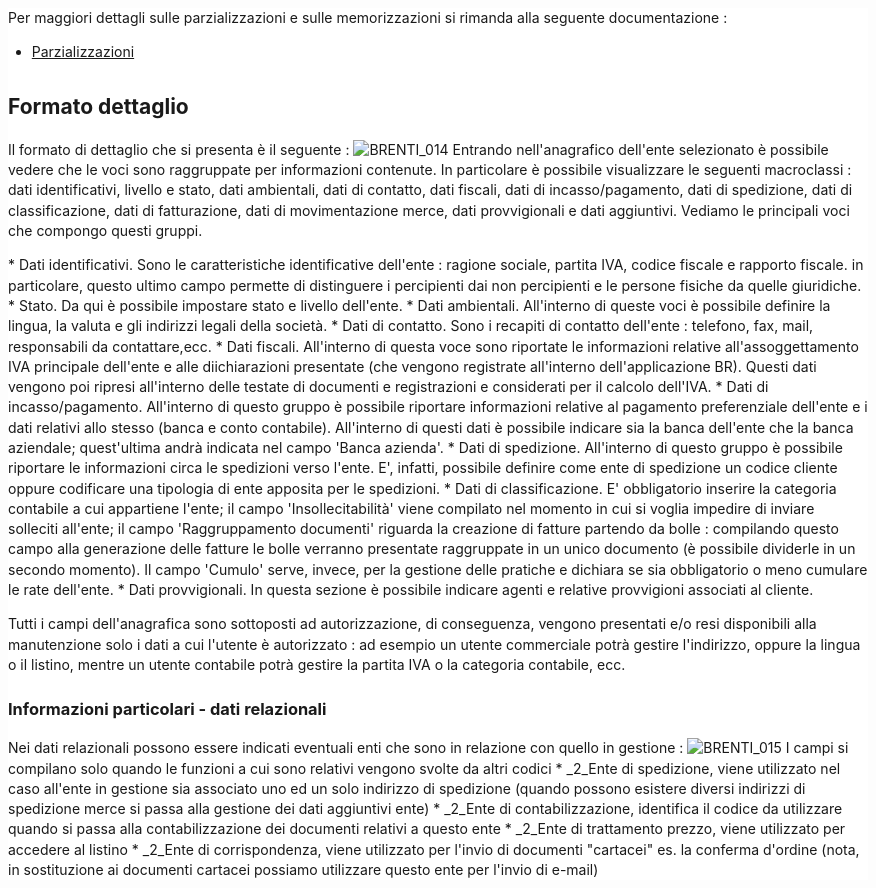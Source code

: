 Per maggiori dettagli sulle parzializzazioni e sulle memorizzazioni si rimanda alla seguente documentazione : 

- [Parzializzazioni](Sorgenti/DOC_OPE/TA/B£AMO/B£_PAR)

## Formato dettaglio
Il formato di dettaglio che si presenta è il seguente : 
![BRENTI_014](https://doc.smeup.com/immagini/MBDOC_OGG-P_BREN01/BRENTI_014.png)
Entrando nell'anagrafico dell'ente selezionato è possibile vedere che le voci sono raggruppate per informazioni contenute. In particolare è possibile visualizzare le seguenti macroclassi :  dati identificativi, livello e stato, dati ambientali, dati di contatto, dati fiscali, dati di incasso/pagamento, dati di spedizione, dati di classificazione, dati di fatturazione, dati di movimentazione merce, dati provvigionali e dati aggiuntivi. Vediamo le principali voci che compongo questi gruppi.

 \* Dati identificativi. Sono le caratteristiche identificative dell'ente :  ragione sociale, partita IVA, codice fiscale e rapporto fiscale. in particolare, questo ultimo campo permette di distinguere i percipienti dai non percipienti e le persone fisiche da quelle giuridiche.
 \* Stato. Da qui è possibile impostare stato e livello dell'ente.
 \* Dati ambientali. All'interno di queste voci è possibile definire la lingua, la valuta e gli indirizzi legali della società.
 \* Dati di contatto. Sono i recapiti di contatto dell'ente :  telefono, fax, mail, responsabili da contattare,ecc.
 \* Dati fiscali. All'interno di questa voce sono riportate le informazioni relative all'assoggettamento IVA principale dell'ente e alle diichiarazioni presentate (che vengono registrate all'interno dell'applicazione BR). Questi dati vengono poi ripresi all'interno delle testate di documenti e registrazioni e considerati per il calcolo dell'IVA.
 \* Dati di incasso/pagamento. All'interno di questo gruppo è possibile riportare informazioni relative al pagamento preferenziale dell'ente e i dati relativi allo stesso (banca e conto contabile). All'interno di questi dati è possibile indicare sia la banca dell'ente che la banca aziendale; quest'ultima andrà indicata nel campo 'Banca azienda'.
 \* Dati di spedizione. All'interno di questo gruppo è possibile riportare le informazioni circa le spedizioni verso l'ente. E', infatti, possibile definire come ente di spedizione un codice cliente oppure codificare una tipologia di ente apposita per le spedizioni.
 \* Dati di classificazione. E' obbligatorio inserire la categoria contabile a cui appartiene l'ente; il campo 'Insollecitabilità' viene compilato nel momento in cui si voglia impedire di inviare solleciti all'ente; il campo 'Raggruppamento documenti' riguarda la creazione di fatture partendo da bolle :  compilando questo campo alla generazione delle fatture le bolle verranno presentate raggruppate in un unico documento (è possibile dividerle in un secondo momento). Il campo 'Cumulo' serve, invece, per la gestione delle pratiche e dichiara se sia obbligatorio o meno cumulare le rate dell'ente.
 \* Dati provvigionali. In questa sezione è possibile indicare agenti e relative provvigioni associati al cliente.

Tutti i campi dell'anagrafica sono sottoposti ad autorizzazione, di conseguenza, vengono presentati e/o resi disponibili alla manutenzione solo i dati a cui l'utente è autorizzato :  ad esempio un utente commerciale potrà gestire l'indirizzo, oppure la lingua o il listino, mentre un utente contabile potrà gestire la partita IVA o la categoria contabile, ecc.

### Informazioni particolari - dati relazionali

Nei dati relazionali possono essere indicati eventuali enti che sono in relazione con quello in gestione : 
![BRENTI_015](https://doc.smeup.com/immagini/MBDOC_OGG-P_BREN01/BRENTI_015.png)
I campi si compilano solo quando le funzioni a cui sono relativi vengono svolte da altri codici
 \* _2_Ente di spedizione, viene utilizzato nel caso all'ente in gestione sia associato uno ed un solo indirizzo di spedizione (quando possono esistere diversi indirizzi di spedizione merce si passa alla gestione dei dati aggiuntivi ente)
 \* _2_Ente di contabilizzazione, identifica il codice da utilizzare quando si passa alla contabilizzazione dei documenti relativi a questo ente
 \* _2_Ente di trattamento prezzo, viene utilizzato per accedere al listino
 \* _2_Ente di corrispondenza, viene utilizzato per l'invio di documenti "cartacei" es. la conferma d'ordine (nota, in sostituzione ai documenti cartacei possiamo utilizzare questo ente per l'invio di e-mail)